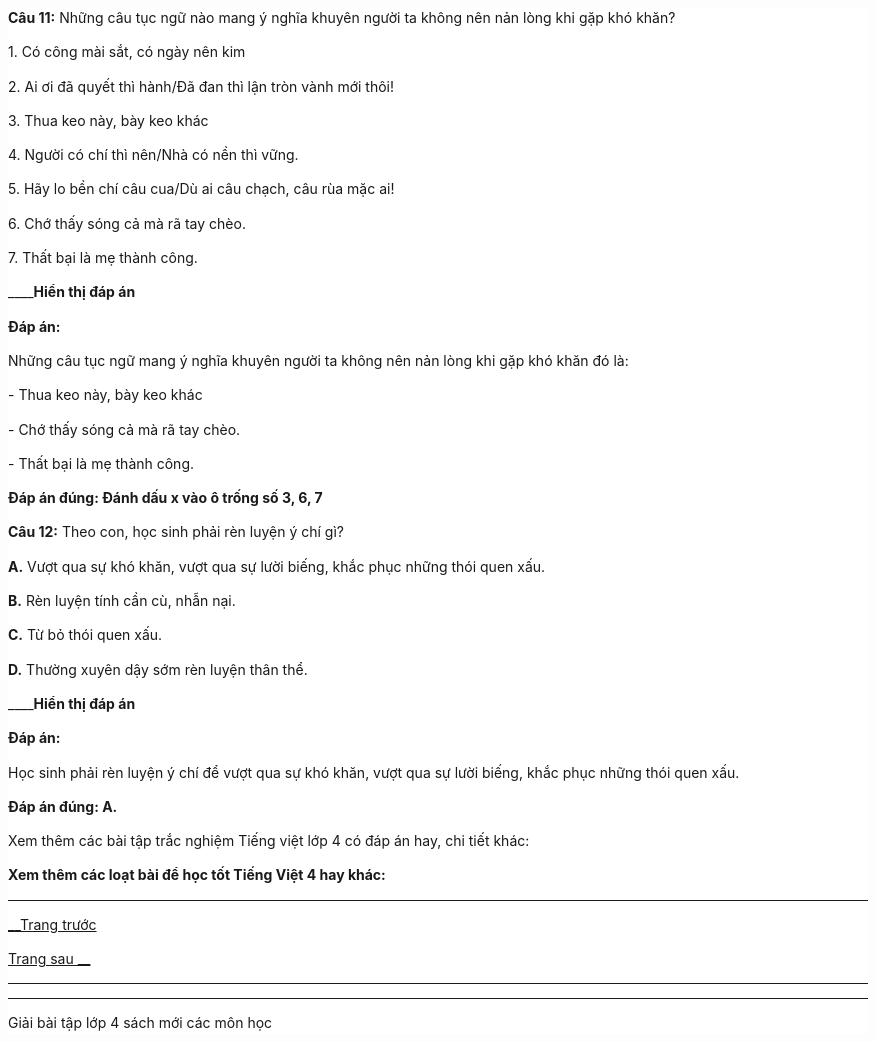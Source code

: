 **Câu 11:** Những câu tục ngữ nào mang ý nghĩa khuyên người ta không nên nản lòng khi gặp khó khăn?

1\. Có công mài sắt, có ngày nên kim

2\. Ai ơi đã quyết thì hành/Đã đan thì lận tròn vành mới thôi!

3\. Thua keo này, bày keo khác

4\. Người có chí thì nên/Nhà có nền thì vững.

5\. Hãy lo bền chí câu cua/Dù ai câu chạch, câu rùa mặc ai!

6\. Chớ thấy sóng cả mà rã tay chèo.

7\. Thất bại là mẹ thành công.

____**Hiển thị đáp án**

**Đáp án:**

Những câu tục ngữ mang ý nghĩa khuyên người ta không nên nản lòng khi gặp khó khăn đó là:

\- Thua keo này, bày keo khác

\- Chớ thấy sóng cả mà rã tay chèo.

\- Thất bại là mẹ thành công.

**Đáp án đúng: Đánh dấu x vào ô trống số 3, 6, 7**

**Câu 12:** Theo con, học sinh phải rèn luyện ý chí gì?

**A.** Vượt qua sự khó khăn, vượt qua sự lười biếng, khắc phục những thói quen xấu.

**B.** Rèn luyện tính cần cù, nhẫn nại.

**C.** Từ bỏ thói quen xấu.

**D.** Thường xuyên dậy sớm rèn luyện thân thể.

____**Hiển thị đáp án**

**Đáp án:**

Học sinh phải rèn luyện ý chí để vượt qua sự khó khăn, vượt qua sự lười biếng, khắc phục những thói quen xấu.

**Đáp án đúng: A.**

Xem thêm các bài tập trắc nghiệm Tiếng việt lớp 4 có đáp án hay, chi tiết khác:

**Xem thêm các loạt bài để học tốt Tiếng Việt 4 hay khác:**

* * *

[__Trang trước](https://vietjack.com/tieng-viet-lop-4/bai-tap-trac-nghiem-tieng-viet-lop-4.jsp)

[Trang sau __](https://vietjack.com/tieng-viet-lop-4/bai-tap-trac-nghiem-tieng-viet-lop-4.jsp)

* * *

* * *

Giải bài tập lớp 4 sách mới các môn học
